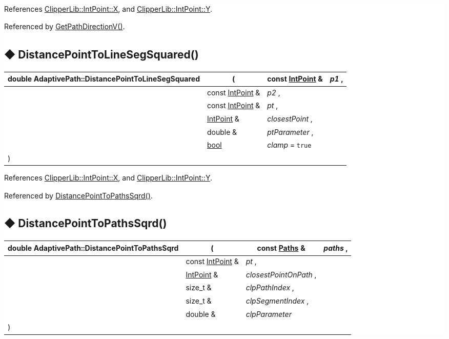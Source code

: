 References
[ClipperLib::IntPoint::X](../../dd/d68/structClipperLib_1_1IntPoint.html#a608d16d39c8762e6c3c0a688efb310b6),
and
[ClipperLib::IntPoint::Y](../../dd/d68/structClipperLib_1_1IntPoint.html#a8445d190cd9013bb34d49b5a8a240425).

Referenced by
[GetPathDirectionV()](../../d5/d7f/namespaceAdaptivePath.html#a22a79624aeb88db033fcc505612cc874).

## ◆ DistancePointToLineSegSquared()

double AdaptivePath::DistancePointToLineSegSquared  | ( | const [IntPoint](../../dd/d68/structClipperLib_1_1IntPoint.html) & | _p1_ ,   
---|---|---|---  
|  | const [IntPoint](../../dd/d68/structClipperLib_1_1IntPoint.html) & | _p2_ ,   
|  | const [IntPoint](../../dd/d68/structClipperLib_1_1IntPoint.html) & | _pt_ ,   
|  | [IntPoint](../../dd/d68/structClipperLib_1_1IntPoint.html) & | _closestPoint_ ,   
|  | double & | _ptParameter_ ,   
|  | [bool](../../d9/db9/classbool.html) | _clamp_ = `true`  
| ) | |   
  
References
[ClipperLib::IntPoint::X](../../dd/d68/structClipperLib_1_1IntPoint.html#a608d16d39c8762e6c3c0a688efb310b6),
and
[ClipperLib::IntPoint::Y](../../dd/d68/structClipperLib_1_1IntPoint.html#a8445d190cd9013bb34d49b5a8a240425).

Referenced by
[DistancePointToPathsSqrd()](../../d5/d7f/namespaceAdaptivePath.html#a89520a92ca7969451829159fb5bd2e1e).

## ◆ DistancePointToPathsSqrd()

double AdaptivePath::DistancePointToPathsSqrd  | ( | const [Paths](../../df/db2/namespaceClipperLib.html#a4bab1d9e10805fa6f1fd3b78c56efcfe) & | _paths_ ,   
---|---|---|---  
|  | const [IntPoint](../../dd/d68/structClipperLib_1_1IntPoint.html) & | _pt_ ,   
|  | [IntPoint](../../dd/d68/structClipperLib_1_1IntPoint.html) & | _closestPointOnPath_ ,   
|  | size_t & | _clpPathIndex_ ,   
|  | size_t & | _clpSegmentIndex_ ,   
|  | double & | _clpParameter_  
| ) | |   
  